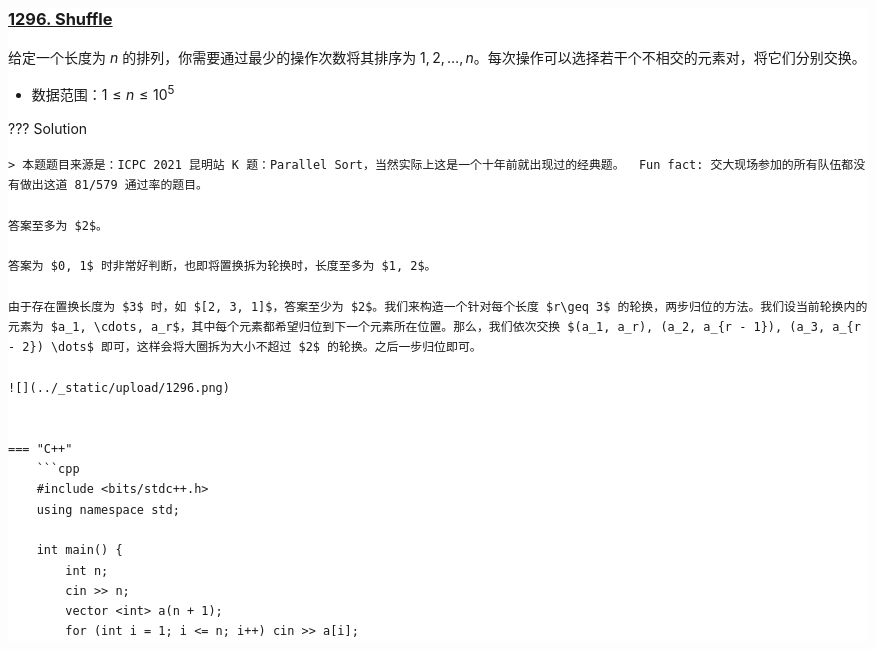 ### [1296. Shuffle](https://acm.sjtu.edu.cn/OnlineJudge/problem/1296)

给定一个长度为 $n$ 的排列，你需要通过最少的操作次数将其排序为 $1, 2, \dots, n$。每次操作可以选择若干个不相交的元素对，将它们分别交换。

* 数据范围：$1 \leq n \leq 10^5$

??? Solution

    > 本题题目来源是：ICPC 2021 昆明站 K 题：Parallel Sort，当然实际上这是一个十年前就出现过的经典题。  Fun fact: 交大现场参加的所有队伍都没有做出这道 81/579 通过率的题目。

    答案至多为 $2$。

    答案为 $0, 1$ 时非常好判断，也即将置换拆为轮换时，长度至多为 $1, 2$。

    由于存在置换长度为 $3$ 时，如 $[2, 3, 1]$，答案至少为 $2$。我们来构造一个针对每个长度 $r\geq 3$ 的轮换，两步归位的方法。我们设当前轮换内的元素为 $a_1, \cdots, a_r$，其中每个元素都希望归位到下一个元素所在位置。那么，我们依次交换 $(a_1, a_r), (a_2, a_{r - 1}), (a_3, a_{r - 2}) \dots$ 即可，这样会将大圈拆为大小不超过 $2$ 的轮换。之后一步归位即可。

    ![](../_static/upload/1296.png)

    
    === "C++"
        ```cpp
        #include <bits/stdc++.h>
        using namespace std;

        int main() {
            int n;
            cin >> n;
            vector <int> a(n + 1);
            for (int i = 1; i <= n; i++) cin >> a[i];

